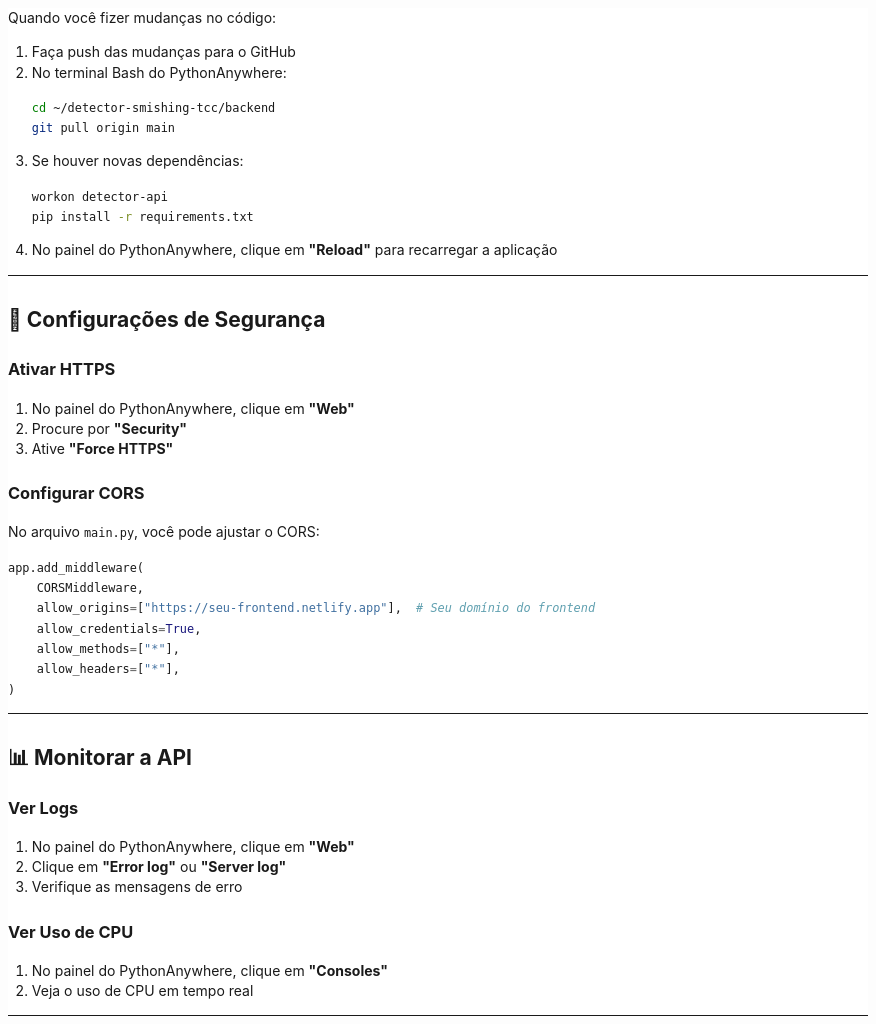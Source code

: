 Quando você fizer mudanças no código:

1. Faça push das mudanças para o GitHub
2. No terminal Bash do PythonAnywhere:
   ```bash
   cd ~/detector-smishing-tcc/backend
   git pull origin main
   ```
3. Se houver novas dependências:
   ```bash
   workon detector-api
   pip install -r requirements.txt
   ```
4. No painel do PythonAnywhere, clique em **"Reload"** para recarregar a aplicação

---

## 🔐 Configurações de Segurança

### Ativar HTTPS

1. No painel do PythonAnywhere, clique em **"Web"**
2. Procure por **"Security"**
3. Ative **"Force HTTPS"**

### Configurar CORS

No arquivo `main.py`, você pode ajustar o CORS:

```python
app.add_middleware(
    CORSMiddleware,
    allow_origins=["https://seu-frontend.netlify.app"],  # Seu domínio do frontend
    allow_credentials=True,
    allow_methods=["*"],
    allow_headers=["*"],
)
```

---

## 📊 Monitorar a API

### Ver Logs

1. No painel do PythonAnywhere, clique em **"Web"**
2. Clique em **"Error log"** ou **"Server log"**
3. Verifique as mensagens de erro

### Ver Uso de CPU

1. No painel do PythonAnywhere, clique em **"Consoles"**
2. Veja o uso de CPU em tempo real

---